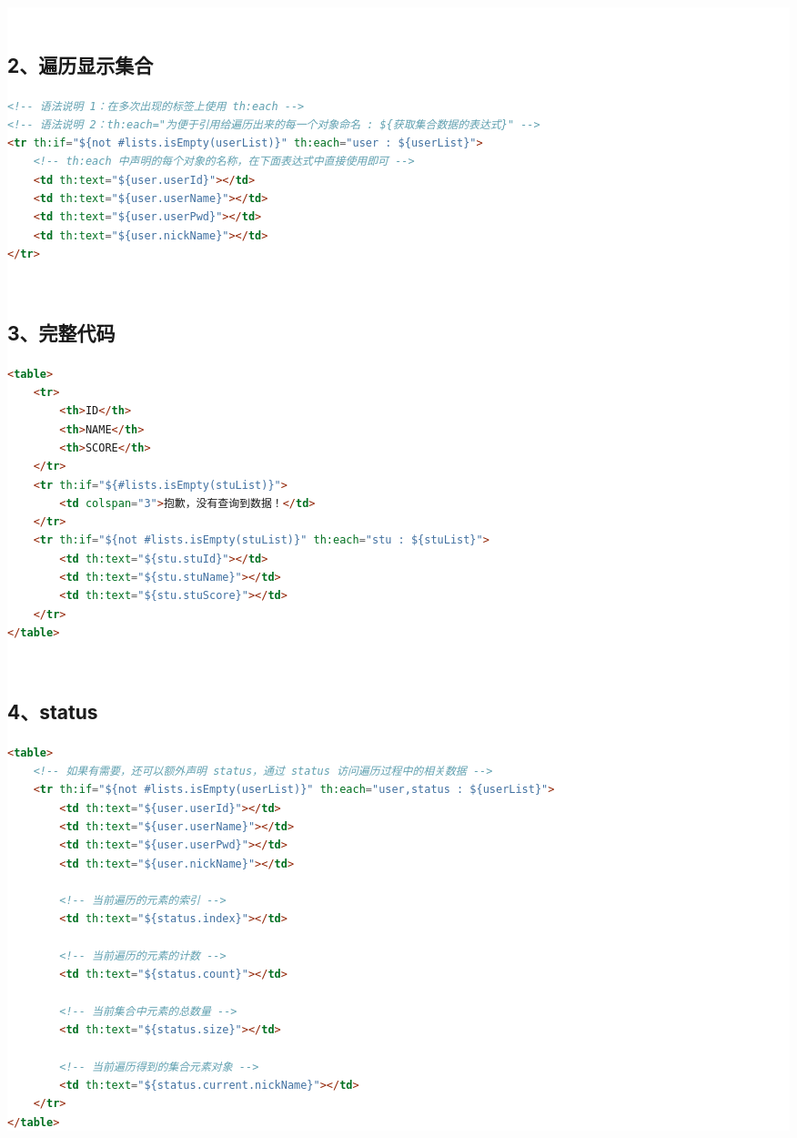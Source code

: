 <br/>

## 2、遍历显示集合
```html
<!-- 语法说明 1：在多次出现的标签上使用 th:each -->
<!-- 语法说明 2：th:each="为便于引用给遍历出来的每一个对象命名 : ${获取集合数据的表达式}" --> 
<tr th:if="${not #lists.isEmpty(userList)}" th:each="user : ${userList}">  
    <!-- th:each 中声明的每个对象的名称，在下面表达式中直接使用即可 -->  
    <td th:text="${user.userId}"></td>  
    <td th:text="${user.userName}"></td>  
    <td th:text="${user.userPwd}"></td>  
    <td th:text="${user.nickName}"></td>  
</tr>
```

<br/>

## 3、完整代码
```html
<table>  
    <tr>  
        <th>ID</th>  
        <th>NAME</th>  
        <th>SCORE</th>  
    </tr>  
    <tr th:if="${#lists.isEmpty(stuList)}">  
        <td colspan="3">抱歉，没有查询到数据！</td>
    </tr>  
    <tr th:if="${not #lists.isEmpty(stuList)}" th:each="stu : ${stuList}">  
        <td th:text="${stu.stuId}"></td>  
        <td th:text="${stu.stuName}"></td>  
        <td th:text="${stu.stuScore}"></td>  
    </tr>  
</table>
```

<br/>

## 4、status
```html
<table>  
    <!-- 如果有需要，还可以额外声明 status，通过 status 访问遍历过程中的相关数据 -->  
    <tr th:if="${not #lists.isEmpty(userList)}" th:each="user,status : ${userList}">  
        <td th:text="${user.userId}"></td>  
        <td th:text="${user.userName}"></td>  
        <td th:text="${user.userPwd}"></td>  
        <td th:text="${user.nickName}"></td>  
          
        <!-- 当前遍历的元素的索引 -->  
        <td th:text="${status.index}"></td>  
          
        <!-- 当前遍历的元素的计数 -->  
        <td th:text="${status.count}"></td>  
          
        <!-- 当前集合中元素的总数量 -->  
        <td th:text="${status.size}"></td>  
          
        <!-- 当前遍历得到的集合元素对象 -->  
        <td th:text="${status.current.nickName}"></td>  
    </tr>  
</table>
```
